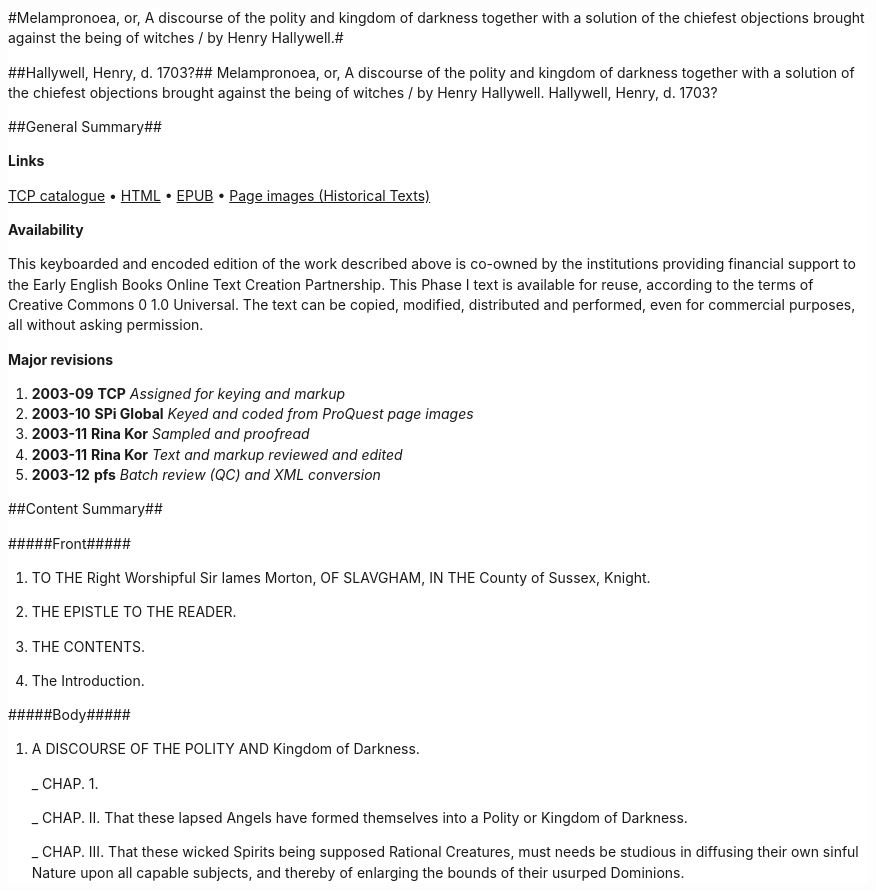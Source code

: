 #Melampronoea, or, A discourse of the polity and kingdom of darkness together with a solution of the chiefest objections brought against the being of witches / by Henry Hallywell.#

##Hallywell, Henry, d. 1703?##
Melampronoea, or, A discourse of the polity and kingdom of darkness together with a solution of the chiefest objections brought against the being of witches / by Henry Hallywell.
Hallywell, Henry, d. 1703?

##General Summary##

**Links**

[TCP catalogue](http://www.ota.ox.ac.uk/tcp/)  • 
[HTML](http://tei.it.ox.ac.uk/tcp/Texts-HTML/free/A45/A45358.html)  • 
[EPUB](http://tei.it.ox.ac.uk/tcp/Texts-EPUB/free/A45/A45358.epub) • 
[Page images (Historical Texts)](https://data.historicaltexts.jisc.ac.uk/view?pubId=eebo-11808549e&pageId=eebo-11808549e-49482-1)

**Availability**

This keyboarded and encoded edition of the
	       work described above is co-owned by the institutions
	       providing financial support to the Early English Books
	       Online Text Creation Partnership. This Phase I text is
	       available for reuse, according to the terms of Creative
	       Commons 0 1.0 Universal. The text can be copied,
	       modified, distributed and performed, even for
	       commercial purposes, all without asking permission.

**Major revisions**

1. __2003-09__ __TCP__ *Assigned for keying and markup*
1. __2003-10__ __SPi Global__ *Keyed and coded from ProQuest page images*
1. __2003-11__ __Rina Kor__ *Sampled and proofread*
1. __2003-11__ __Rina Kor__ *Text and markup reviewed and edited*
1. __2003-12__ __pfs__ *Batch review (QC) and XML conversion*

##Content Summary##

#####Front#####

1. TO THE Right Worshipful Sir Iames Morton, OF SLAVGHAM, IN THE County of Sussex, Knight.

1. THE EPISTLE TO THE READER.

1. THE CONTENTS.

1. The Introduction.

#####Body#####

1. A DISCOURSE OF THE POLITY AND Kingdom of Darkness.

    _ CHAP. 1.

    _ CHAP. II. That these lapsed Angels have formed themselves into a Polity or Kingdom of Darkness.

    _ CHAP. III. That these wicked Spirits being supposed Rational Creatures, must needs be studious in diffusing their own sinful Nature upon all capable subjects, and thereby of enlarging the bounds of their usurped Dominions.

